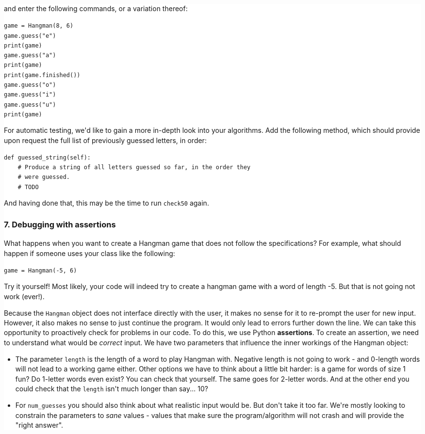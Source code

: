 and enter the following commands, or a variation thereof:

	game = Hangman(8, 6)
	game.guess("e")
	print(game)
    game.guess("a")
	print(game)
    print(game.finished())
    game.guess("o")
    game.guess("i")
    game.guess("u")
    print(game)

For automatic testing, we'd like to gain a more in-depth look into your algorithms. Add the following method, which should provide upon request the full list of previously guessed letters, in order:

    def guessed_string(self):
        # Produce a string of all letters guessed so far, in the order they
        # were guessed.
        # TODO

And having done that, this may be the time to run `check50` again.


### 7. Debugging with assertions

What happens when you want to create a Hangman game that does not follow the specifications? For example, what should happen if someone uses your class like the following:

	game = Hangman(-5, 6)

Try it yourself! Most likely, your code will indeed try to create a hangman game with a word of length -5. But that is not going not work (ever!).

Because the `Hangman` object does not interface directly with the user, it makes no sense for it to re-prompt the user for new input. However, it also makes no sense to just continue the program. It would only lead to errors further down the line. We can take this opportunity to proactively check for problems in our code. To do this, we use Python **assertions**. To create an assertion, we need to understand what would be *correct* input. We have two parameters that influence the inner workings of the Hangman object:

- The parameter `length` is the length of a word to play Hangman with. Negative length is not going to work - and 0-length words will not lead to a working game either. Other options we have to think about a little bit harder: is a game for words of size 1 fun? Do 1-letter words even exist? You can check that yourself. The same goes for 2-letter words. And at the other end you could check that the `length` isn't much longer than say... 10?

- For `num_guesses` you should also think about what realistic input would be. But don't take it too far. We're mostly looking to constrain the parameters to *sane* values - values that make sure the program/algorithm will not crash and will provide the "right answer".
